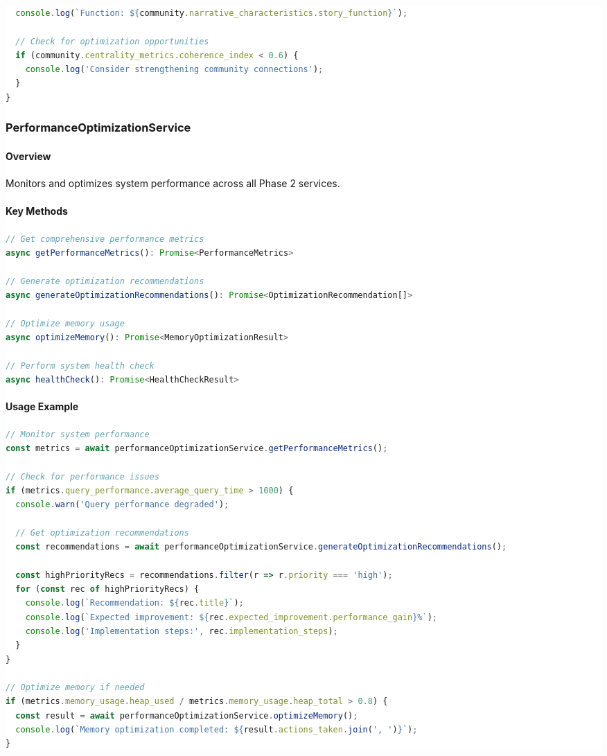 ```typescript
  console.log(`Function: ${community.narrative_characteristics.story_function}`);

  // Check for optimization opportunities
  if (community.centrality_metrics.coherence_index < 0.6) {
    console.log('Consider strengthening community connections');
  }
}
```

### PerformanceOptimizationService

#### Overview
Monitors and optimizes system performance across all Phase 2 services.

#### Key Methods

```typescript
// Get comprehensive performance metrics
async getPerformanceMetrics(): Promise<PerformanceMetrics>

// Generate optimization recommendations
async generateOptimizationRecommendations(): Promise<OptimizationRecommendation[]>

// Optimize memory usage
async optimizeMemory(): Promise<MemoryOptimizationResult>

// Perform system health check
async healthCheck(): Promise<HealthCheckResult>
```

#### Usage Example

```typescript
// Monitor system performance
const metrics = await performanceOptimizationService.getPerformanceMetrics();

// Check for performance issues
if (metrics.query_performance.average_query_time > 1000) {
  console.warn('Query performance degraded');

  // Get optimization recommendations
  const recommendations = await performanceOptimizationService.generateOptimizationRecommendations();

  const highPriorityRecs = recommendations.filter(r => r.priority === 'high');
  for (const rec of highPriorityRecs) {
    console.log(`Recommendation: ${rec.title}`);
    console.log(`Expected improvement: ${rec.expected_improvement.performance_gain}%`);
    console.log('Implementation steps:', rec.implementation_steps);
  }
}

// Optimize memory if needed
if (metrics.memory_usage.heap_used / metrics.memory_usage.heap_total > 0.8) {
  const result = await performanceOptimizationService.optimizeMemory();
  console.log(`Memory optimization completed: ${result.actions_taken.join(', ')}`);
}
```

